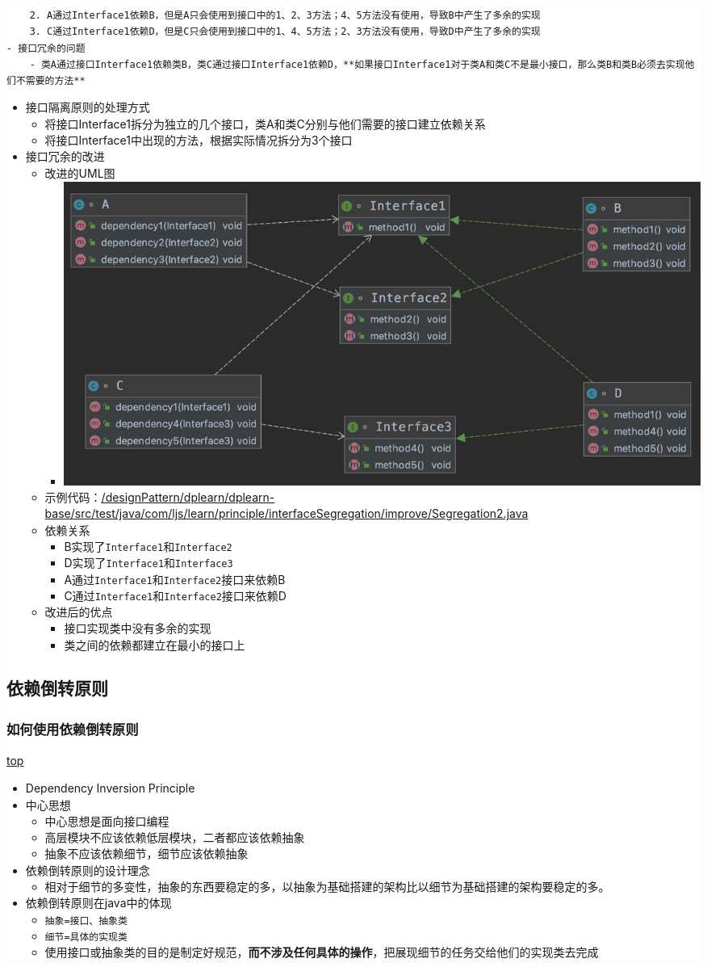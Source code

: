         2. A通过Interface1依赖B，但是A只会使用到接口中的1、2、3方法；4、5方法没有使用，导致B中产生了多余的实现
        3. C通过Interface1依赖D，但是C只会使用到接口中的1、4、5方法；2、3方法没有使用，导致D中产生了多余的实现
    - 接口冗余的问题
        - 类A通过接口Interface1依赖类B，类C通过接口Interface1依赖D，**如果接口Interface1对于类A和类C不是最小接口，那么类B和类B必须去实现他们不需要的方法**
- 接口隔离原则的处理方式
    - 将接口Interface1拆分为独立的几个接口，类A和类C分别与他们需要的接口建立依赖关系
    - 将接口Interface1中出现的方法，根据实际情况拆分为3个接口
- 接口冗余的改进
    - 改进的UML图
        - ![dependency_improve](imgs/principle/Interface_Segregation_Principle/dependency_improve.png)
    - 示例代码：[/designPattern/dplearn/dplearn-base/src/test/java/com/ljs/learn/principle/interfaceSegregation/improve/Segregation2.java](/designPattern/dplearn/dplearn-base/src/test/java/com/ljs/learn/principle/interfaceSegregation/improve/Segregation2.java)
    - 依赖关系
        - B实现了`Interface1`和`Interface2`
        - D实现了`Interface1`和`Interface3`
        - A通过`Interface1`和`Interface2`接口来依赖B
        - C通过`Interface1`和`Interface2`接口来依赖D
    - 改进后的优点
        - 接口实现类中没有多余的实现
        - 类之间的依赖都建立在最小的接口上


## 依赖倒转原则
### 如何使用依赖倒转原则
[top](#catalog)
- Dependency Inversion Principle
- 中心思想
    - 中心思想是面向接口编程
    - 高层模块不应该依赖低层模块，二者都应该依赖抽象
    - 抽象不应该依赖细节，细节应该依赖抽象
- 依赖倒转原则的设计理念
    - 相对于细节的多变性，抽象的东西要稳定的多，以抽象为基础搭建的架构比以细节为基础搭建的架构要稳定的多。
- 依赖倒转原则在java中的体现
    - `抽象=接口、抽象类`
    - `细节=具体的实现类`
    - 使用接口或抽象类的目的是制定好规范，**而不涉及任何具体的操作**，把展现细节的任务交给他们的实现类去完成
